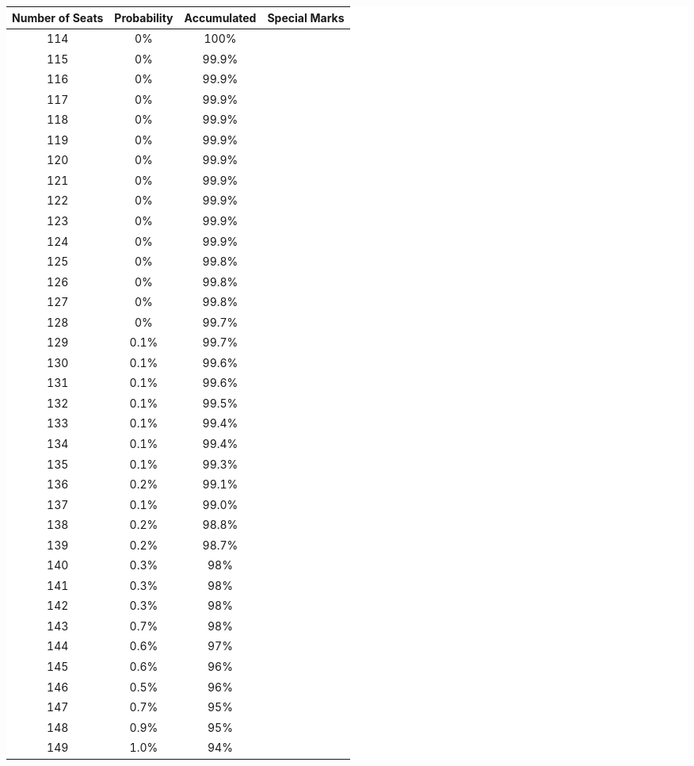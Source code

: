 | Number of Seats | Probability | Accumulated | Special Marks |
|:---------------:|:-----------:|:-----------:|:-------------:|
| 114 | 0% | 100% |  |
| 115 | 0% | 99.9% |  |
| 116 | 0% | 99.9% |  |
| 117 | 0% | 99.9% |  |
| 118 | 0% | 99.9% |  |
| 119 | 0% | 99.9% |  |
| 120 | 0% | 99.9% |  |
| 121 | 0% | 99.9% |  |
| 122 | 0% | 99.9% |  |
| 123 | 0% | 99.9% |  |
| 124 | 0% | 99.9% |  |
| 125 | 0% | 99.8% |  |
| 126 | 0% | 99.8% |  |
| 127 | 0% | 99.8% |  |
| 128 | 0% | 99.7% |  |
| 129 | 0.1% | 99.7% |  |
| 130 | 0.1% | 99.6% |  |
| 131 | 0.1% | 99.6% |  |
| 132 | 0.1% | 99.5% |  |
| 133 | 0.1% | 99.4% |  |
| 134 | 0.1% | 99.4% |  |
| 135 | 0.1% | 99.3% |  |
| 136 | 0.2% | 99.1% |  |
| 137 | 0.1% | 99.0% |  |
| 138 | 0.2% | 98.8% |  |
| 139 | 0.2% | 98.7% |  |
| 140 | 0.3% | 98% |  |
| 141 | 0.3% | 98% |  |
| 142 | 0.3% | 98% |  |
| 143 | 0.7% | 98% |  |
| 144 | 0.6% | 97% |  |
| 145 | 0.6% | 96% |  |
| 146 | 0.5% | 96% |  |
| 147 | 0.7% | 95% |  |
| 148 | 0.9% | 95% |  |
| 149 | 1.0% | 94% |  |